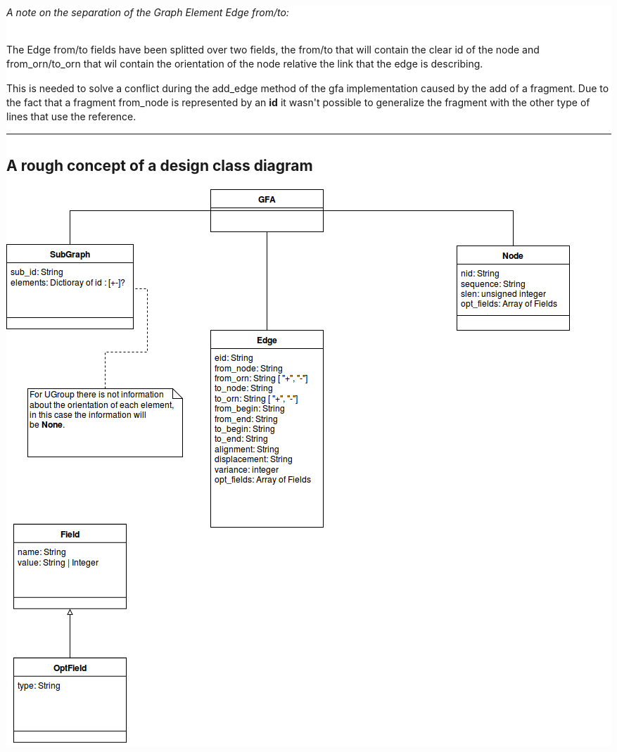 ###### A note on the separation of the Graph Element Edge from/to:
The Edge from/to fields have been splitted over two fields, the from/to
that will contain the clear id of the node and from_orn/to_orn that wil contain
the orientation of the node relative the link that the edge is describing.

This is needed to solve a conflict during the add_edge method of the gfa implementation
caused by the add of a fragment. Due to the fact that a fragment from_node is
represented by an **id** it wasn't possible to generalize the fragment with the other
type of lines that use the reference.

________________________________________________________________________________

## A rough concept of a design class diagram

![Design class diagram for GFA lines representation](images/design_class_diagram.png)
